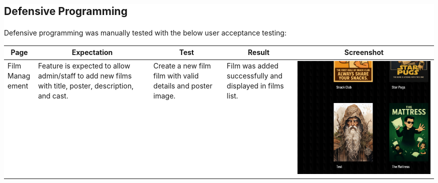 


## Defensive Programming



Defensive programming was manually tested with the below user acceptance testing:

| Page | Expectation | Test | Result | Screenshot |
| --- | --- | --- | --- | --- |
| Film Management | Feature is expected to allow admin/staff to add new films with title, poster, description, and cast. | Create a new film film with valid details and poster image.  | Film was added successfully and displayed in films list. | ![screenshot](docs/testing_imgs/defensive_programming_imgs/add_film_test.png) |